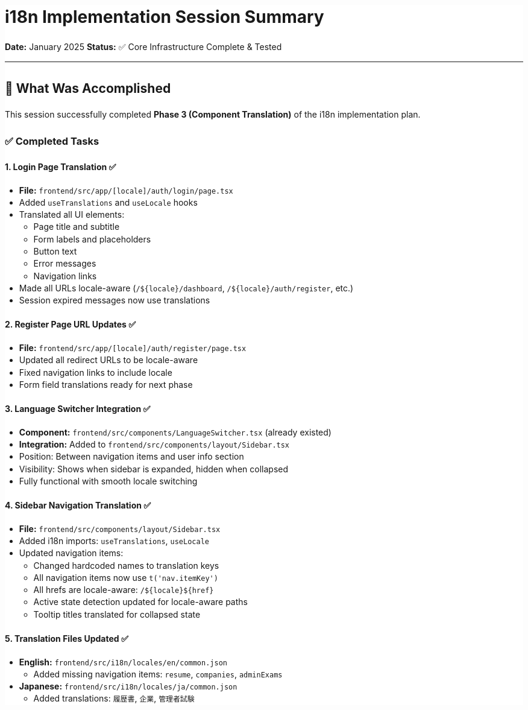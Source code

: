 # i18n Implementation Session Summary

**Date:** January 2025
**Status:** ✅ Core Infrastructure Complete & Tested

---

## 🎉 What Was Accomplished

This session successfully completed **Phase 3 (Component Translation)** of the i18n implementation plan.

### ✅ **Completed Tasks**

#### **1. Login Page Translation** ✅
- **File:** `frontend/src/app/[locale]/auth/login/page.tsx`
- Added `useTranslations` and `useLocale` hooks
- Translated all UI elements:
  - Page title and subtitle
  - Form labels and placeholders
  - Button text
  - Error messages
  - Navigation links
- Made all URLs locale-aware (`/${locale}/dashboard`, `/${locale}/auth/register`, etc.)
- Session expired messages now use translations

#### **2. Register Page URL Updates** ✅
- **File:** `frontend/src/app/[locale]/auth/register/page.tsx`
- Updated all redirect URLs to be locale-aware
- Fixed navigation links to include locale
- Form field translations ready for next phase

#### **3. Language Switcher Integration** ✅
- **Component:** `frontend/src/components/LanguageSwitcher.tsx` (already existed)
- **Integration:** Added to `frontend/src/components/layout/Sidebar.tsx`
- Position: Between navigation items and user info section
- Visibility: Shows when sidebar is expanded, hidden when collapsed
- Fully functional with smooth locale switching

#### **4. Sidebar Navigation Translation** ✅
- **File:** `frontend/src/components/layout/Sidebar.tsx`
- Added i18n imports: `useTranslations`, `useLocale`
- Updated navigation items:
  - Changed hardcoded names to translation keys
  - All navigation items now use `t('nav.itemKey')`
  - All hrefs are locale-aware: `/${locale}${href}`
  - Active state detection updated for locale-aware paths
  - Tooltip titles translated for collapsed state

#### **5. Translation Files Updated** ✅
- **English:** `frontend/src/i18n/locales/en/common.json`
  - Added missing navigation items: `resume`, `companies`, `adminExams`
- **Japanese:** `frontend/src/i18n/locales/ja/common.json`
  - Added translations: `履歴書`, `企業`, `管理者試験`
